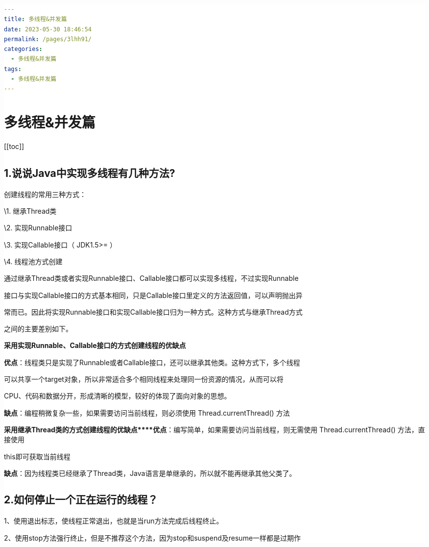 ```yaml
---
title: 多线程&并发篇
date: 2023-05-30 18:46:54
permalink: /pages/3lhh91/
categories:
  - 多线程&并发篇
tags:
  - 多线程&并发篇
---
```

# **多线程&并发篇**

[[toc]]

## 1.**说说Java中实现多线程有几种方法**?

创建线程的常用三种方式：

\1. 继承Thread类

\2. 实现Runnable接口

\3. 实现Callable接口（ JDK1.5>= ）

\4. 线程池方式创建

通过继承Thread类或者实现Runnable接口、Callable接口都可以实现多线程，不过实现Runnable

接口与实现Callable接口的方式基本相同，只是Callable接口里定义的方法返回值，可以声明抛出异

常而已。因此将实现Runnable接口和实现Callable接口归为一种方式。这种方式与继承Thread方式

之间的主要差别如下。

**采用实现****Runnable****、****Callable****接口的方式创建线程的优缺点**

**优点**：线程类只是实现了Runnable或者Callable接口，还可以继承其他类。这种方式下，多个线程

可以共享一个target对象，所以非常适合多个相同线程来处理同一份资源的情况，从而可以将

CPU、代码和数据分开，形成清晰的模型，较好的体现了面向对象的思想。

**缺点**：编程稍微复杂一些，如果需要访问当前线程，则必须使用 Thread.currentThread() 方法

**采用继承****Thread****类的方式创建线程的优缺点****优点**：编写简单，如果需要访问当前线程，则无需使用 Thread.currentThread() 方法，直接使用

this即可获取当前线程

**缺点**：因为线程类已经继承了Thread类，Java语言是单继承的，所以就不能再继承其他父类了。

## 2.**如何停止一个正在运行的线程**？

1、使用退出标志，使线程正常退出，也就是当run方法完成后线程终止。

2、使用stop方法强行终止，但是不推荐这个方法，因为stop和suspend及resume一样都是过期作
